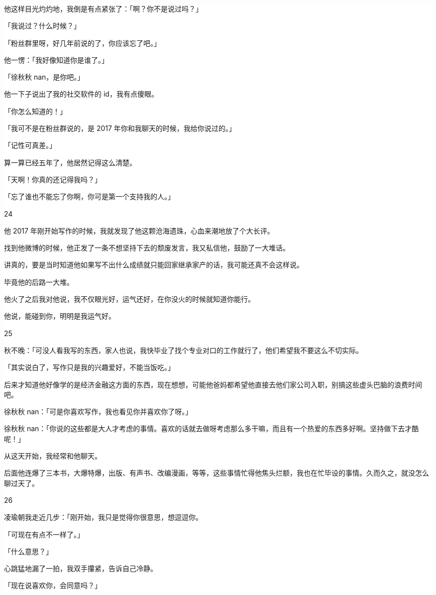 他这样目光灼灼地，我倒是有点紧张了：「啊？你不是说过吗？」

「我说过？什么时候？」

「粉丝群里呀，好几年前说的了，你应该忘了吧。」

他一愣：「我好像知道你是谁了。」

「徐秋秋 nan，是你吧。」

他一下子说出了我的社交软件的 id，我有点傻眼。

「你怎么知道的！」

「我可不是在粉丝群说的，是 2017 年你和我聊天的时候，我给你说过的。」

「记性可真差。」

算一算已经五年了，他居然记得这么清楚。

「天啊！你真的还记得我吗？」

「忘了谁也不能忘了你啊，你可是第一个支持我的人。」

24

他 2017 年刚开始写作的时候，我就发现了他这颗沧海遗珠，心血来潮地放了个大长评。

找到他微博的时候，他正发了一条不想坚持下去的颓废发言，我又私信他，鼓励了一大堆话。

讲真的，要是当时知道他如果写不出什么成绩就只能回家继承家产的话，我可能还真不会这样说。

毕竟他的后路一大堆。

他火了之后我对他说，我不仅眼光好，运气还好，在你没火的时候就知道你能行。

他说，能碰到你，明明是我运气好。

25

秋不晚：「可没人看我写的东西，家人也说，我快毕业了找个专业对口的工作就行了，他们希望我不要这么不切实际。

「其实说白了，写作只是我的兴趣爱好，不能当饭吃。」

后来才知道他好像学的是经济金融这方面的东西，现在想想，可能他爸妈都希望他直接去他们家公司入职，别搞这些虚头巴脑的浪费时间吧。

徐秋秋 nan：「可是你喜欢写作，我也看见你并喜欢你了呀。」

徐秋秋 nan：「你说的这些都是大人才考虑的事情。喜欢的话就去做呀考虑那么多干嘛，而且有一个热爱的东西多好啊。坚持做下去才酷呢！」

从这天开始，我经常和他聊天。

后面他连爆了三本书，大爆特爆，出版、有声书、改编漫画，等等，这些事情忙得他焦头烂额，我也在忙毕设的事情。久而久之，就没怎么聊过天了。

26

凌瑜朝我走近几步：「刚开始，我只是觉得你很意思，想逗逗你。

「可现在有点不一样了。」

「什么意思？」

心跳猛地漏了一拍，我双手攥紧，告诉自己冷静。

「现在说喜欢你，会同意吗？」
